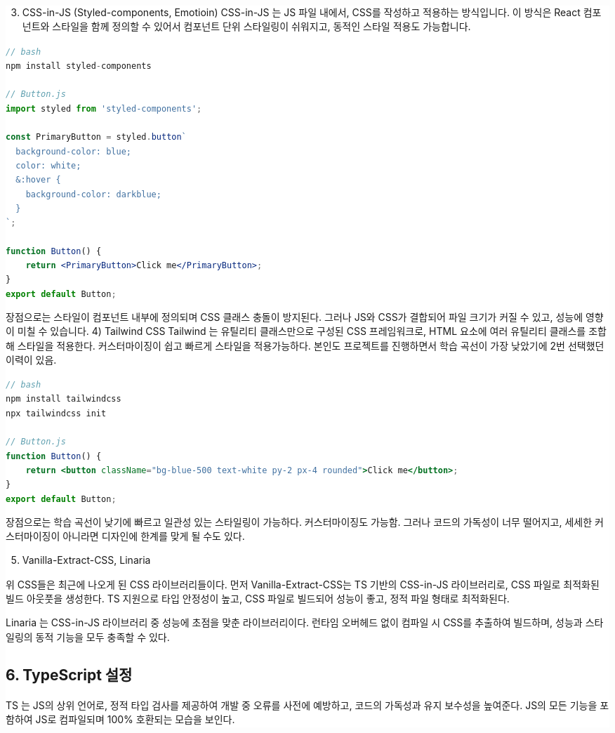 3) CSS-in-JS (Styled-components, Emotioin)
CSS-in-JS 는 JS 파일 내에서, CSS를 작성하고 적용하는 방식입니다. 이 방식은 React 컴포넌트와 스타일을 함께 정의할 수 있어서 컴포넌트 단위 스타일링이 쉬워지고, 동적인 스타일 적용도 가능합니다.

```jsx
// bash
npm install styled-components

// Button.js
import styled from 'styled-components';

const PrimaryButton = styled.button`
  background-color: blue;
  color: white;
  &:hover {
    background-color: darkblue;
  }
`;

function Button() {
    return <PrimaryButton>Click me</PrimaryButton>;
}
export default Button;

```
장점으로는 스타일이 컴포넌트 내부에 정의되며 CSS 클래스 충돌이 방지된다. 그러나 JS와 CSS가 결합되어 파일 크기가 커질 수 있고, 성능에 영향이 미칠 수 있습니다.
4) Tailwind CSS
Tailwind 는 유틸리티 클래스만으로 구성된 CSS 프레임워크로, HTML 요소에 여러 유틸리티 클래스를 조합해 스타일을 적용한다. 커스터마이징이 쉽고 빠르게 스타일을 적용가능하다. 본인도 프로젝트를 진행하면서 학습 곡선이 가장 낮았기에 2번 선택했던 이력이 있음.
```jsx
// bash
npm install tailwindcss
npx tailwindcss init

// Button.js
function Button() {
    return <button className="bg-blue-500 text-white py-2 px-4 rounded">Click me</button>;
}
export default Button;
```
장점으로는 학습 곡선이 낮기에 빠르고 일관성 있는 스타일링이 가능하다. 커스터마이징도 가능함. 그러나 코드의 가독성이 너무 떨어지고, 세세한 커스터마이징이 아니라면 디자인에 한계를 맞게 될 수도 있다.

5) Vanilla-Extract-CSS, Linaria

위 CSS들은 최근에 나오게 된 CSS 라이브러리들이다. 먼저 Vanilla-Extract-CSS는 TS 기반의 CSS-in-JS 라이브러리로, CSS 파일로 최적화된 빌드 아웃풋을 생성한다. TS 지원으로 타입 안정성이 높고, CSS 파일로 빌드되어 성능이 좋고, 정적 파일 형태로 최적화된다.

Linaria 는 CSS-in-JS 라이브러리 중 성능에 초점을 맞춘 라이브러리이다. 런타임 오버헤드 없이 컴파일 시 CSS를 추출하여 빌드하며, 성능과 스타일링의 동적 기능을 모두 충족할 수 있다.

## 6. TypeScript 설정
TS 는 JS의 상위 언어로, 정적 타입 검사를 제공하여 개발 중 오류를 사전에 예방하고, 코드의 가독성과 유지 보수성을 높여준다. JS의 모든 기능을 포함하여 JS로 컴파일되며 100% 호환되는 모습을 보인다.
